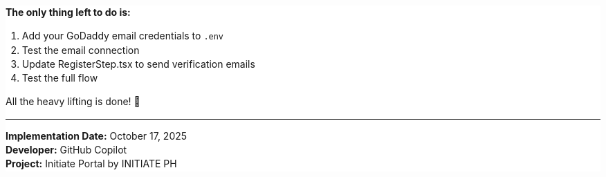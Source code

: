 **The only thing left to do is:**
1. Add your GoDaddy email credentials to `.env`
2. Test the email connection
3. Update RegisterStep.tsx to send verification emails
4. Test the full flow

All the heavy lifting is done! 🎉

---

**Implementation Date:** October 17, 2025  
**Developer:** GitHub Copilot  
**Project:** Initiate Portal by INITIATE PH

